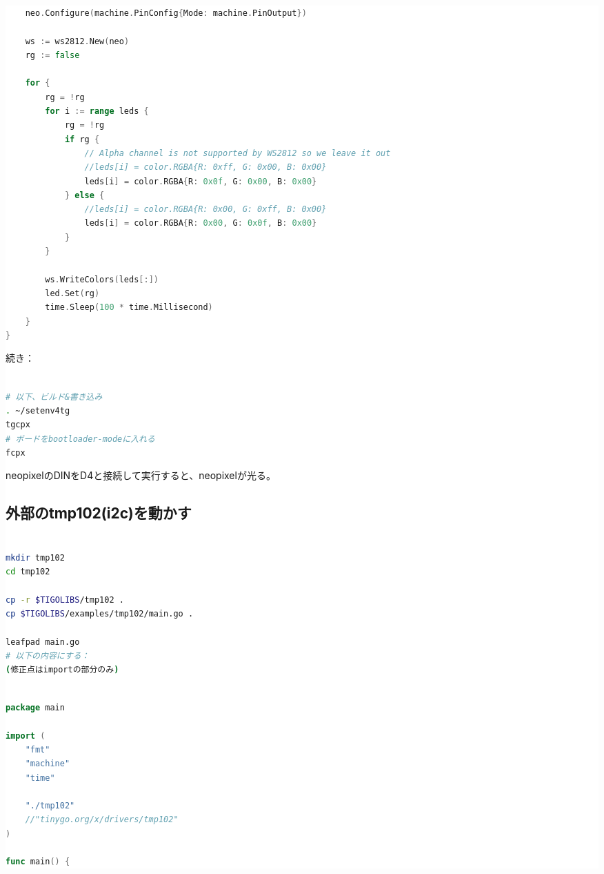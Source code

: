 ```go
	neo.Configure(machine.PinConfig{Mode: machine.PinOutput})

	ws := ws2812.New(neo)
	rg := false

	for {
		rg = !rg
		for i := range leds {
			rg = !rg
			if rg {
				// Alpha channel is not supported by WS2812 so we leave it out
				//leds[i] = color.RGBA{R: 0xff, G: 0x00, B: 0x00}
				leds[i] = color.RGBA{R: 0x0f, G: 0x00, B: 0x00}
			} else {
				//leds[i] = color.RGBA{R: 0x00, G: 0xff, B: 0x00}
				leds[i] = color.RGBA{R: 0x00, G: 0x0f, B: 0x00}
			}
		}

		ws.WriteColors(leds[:])
		led.Set(rg)
		time.Sleep(100 * time.Millisecond)
	}
}
```
続き：
```bash

# 以下、ビルド&書き込み
. ~/setenv4tg
tgcpx
# ボードをbootloader-modeに入れる
fcpx
```
neopixelのDINをD4と接続して実行すると、neopixelが光る。  

## 外部のtmp102(i2c)を動かす

```bash

mkdir tmp102
cd tmp102

cp -r $TIGOLIBS/tmp102 .
cp $TIGOLIBS/examples/tmp102/main.go .

leafpad main.go
# 以下の内容にする：
(修正点はimportの部分のみ)
```
```go

package main

import (
	"fmt"
	"machine"
	"time"

	"./tmp102"
	//"tinygo.org/x/drivers/tmp102"
)

func main() {
```